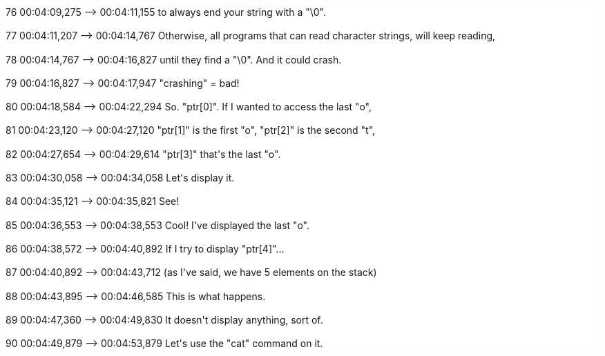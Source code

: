 76
00:04:09,275 --> 00:04:11,155
to always end your string with a "\0".

77
00:04:11,207 --> 00:04:14,767
Otherwise, all programs that can read character strings, will keep reading,

78
00:04:14,767 --> 00:04:16,827
until they find a "\0". And it could crash.

79
00:04:16,827 --> 00:04:17,947
"crashing" = bad!

80
00:04:18,584 --> 00:04:22,294
So. "ptr[0]". If I wanted to access the last "o",

81
00:04:23,120 --> 00:04:27,120
"ptr[1]" is the first "o", "ptr[2]" is the second "t",

82
00:04:27,654 --> 00:04:29,614
"ptr[3]" that's the last "o".

83
00:04:30,058 --> 00:04:34,058
Let's display it.

84
00:04:35,121 --> 00:04:35,821
See!

85
00:04:36,553 --> 00:04:38,553
Cool! I've displayed the last "o".

86
00:04:38,572 --> 00:04:40,892
If I try to display "ptr[4]"...

87
00:04:40,892 --> 00:04:43,712
(as I've said, we have 5 elements on the stack)

88
00:04:43,895 --> 00:04:46,585
This is what happens.

89
00:04:47,360 --> 00:04:49,830
It doesn't display anything, sort of.

90
00:04:49,879 --> 00:04:53,879
Let's use the "cat" command on it.
